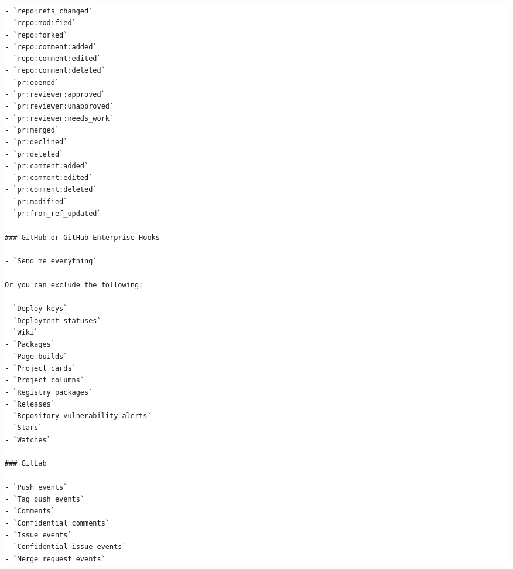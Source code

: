    ```
- `repo:refs_changed`
- `repo:modified`
- `repo:forked`
- `repo:comment:added`
- `repo:comment:edited`
- `repo:comment:deleted`
- `pr:opened`
- `pr:reviewer:approved`
- `pr:reviewer:unapproved`
- `pr:reviewer:needs_work`
- `pr:merged`
- `pr:declined`
- `pr:deleted`
- `pr:comment:added`
- `pr:comment:edited`
- `pr:comment:deleted`
- `pr:modified`
- `pr:from_ref_updated`

### GitHub or GitHub Enterprise Hooks

- `Send me everything`

Or you can exclude the following:

- `Deploy keys`
- `Deployment statuses`
- `Wiki`
- `Packages`
- `Page builds`
- `Project cards`
- `Project columns`
- `Registry packages`
- `Releases`
- `Repository vulnerability alerts`
- `Stars`
- `Watches`

### GitLab

- `Push events`
- `Tag push events`
- `Comments`
- `Confidential comments`
- `Issue events`
- `Confidential issue events`
- `Merge request events`
